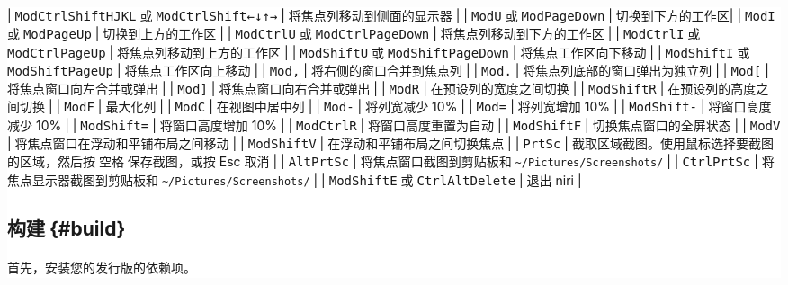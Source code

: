 | <kbd>Mod</kbd><kbd>Ctrl</kbd><kbd>Shift</kbd><kbd>H</kbd><kbd>J</kbd><kbd>K</kbd><kbd>L</kbd> 或 <kbd>Mod</kbd><kbd>Ctrl</kbd><kbd>Shift</kbd><kbd>←</kbd><kbd>↓</kbd><kbd>↑</kbd><kbd>→</kbd> | 将焦点列移动到侧面的显示器 |
| <kbd>Mod</kbd><kbd>U</kbd> 或 <kbd>Mod</kbd><kbd>PageDown</kbd> | 切换到下方的工作区|
| <kbd>Mod</kbd><kbd>I</kbd> 或 <kbd>Mod</kbd><kbd>PageUp</kbd> | 切换到上方的工作区 |
| <kbd>Mod</kbd><kbd>Ctrl</kbd><kbd>U</kbd> 或 <kbd>Mod</kbd><kbd>Ctrl</kbd><kbd>PageDown</kbd> | 将焦点列移动到下方的工作区 |
| <kbd>Mod</kbd><kbd>Ctrl</kbd><kbd>I</kbd> 或 <kbd>Mod</kbd><kbd>Ctrl</kbd><kbd>PageUp</kbd> | 将焦点列移动到上方的工作区 |
| <kbd>Mod</kbd><kbd>Shift</kbd><kbd>U</kbd> 或 <kbd>Mod</kbd><kbd>Shift</kbd><kbd>PageDown</kbd> | 将焦点工作区向下移动 |
| <kbd>Mod</kbd><kbd>Shift</kbd><kbd>I</kbd> 或 <kbd>Mod</kbd><kbd>Shift</kbd><kbd>PageUp</kbd> | 将焦点工作区向上移动 |
| <kbd>Mod</kbd><kbd>,</kbd> | 将右侧的窗口合并到焦点列 |
| <kbd>Mod</kbd><kbd>.</kbd> | 将焦点列底部的窗口弹出为独立列 |
| <kbd>Mod</kbd><kbd>[</kbd> | 将焦点窗口向左合并或弹出 |
| <kbd>Mod</kbd><kbd>]</kbd> | 将焦点窗口向右合并或弹出 |
| <kbd>Mod</kbd><kbd>R</kbd> | 在预设列的宽度之间切换 |
| <kbd>Mod</kbd><kbd>Shift</kbd><kbd>R</kbd> | 在预设列的高度之间切换 |
| <kbd>Mod</kbd><kbd>F</kbd> | 最大化列 |
| <kbd>Mod</kbd><kbd>C</kbd> | 在视图中居中列 |
| <kbd>Mod</kbd><kbd>-</kbd> | 将列宽减少 10% |
| <kbd>Mod</kbd><kbd>=</kbd> | 将列宽增加 10% |
| <kbd>Mod</kbd><kbd>Shift</kbd><kbd>-</kbd> | 将窗口高度减少 10% |
| <kbd>Mod</kbd><kbd>Shift</kbd><kbd>=</kbd> | 将窗口高度增加 10% |
| <kbd>Mod</kbd><kbd>Ctrl</kbd><kbd>R</kbd> | 将窗口高度重置为自动 |
| <kbd>Mod</kbd><kbd>Shift</kbd><kbd>F</kbd> | 切换焦点窗口的全屏状态 |
| <kbd>Mod</kbd><kbd>V</kbd> | 将焦点窗口在浮动和平铺布局之间移动 |
| <kbd>Mod</kbd><kbd>Shift</kbd><kbd>V</kbd> | 在浮动和平铺布局之间切换焦点 |
| <kbd>PrtSc</kbd> | 截取区域截图。使用鼠标选择要截图的区域，然后按 空格 保存截图，或按 Esc 取消 |
| <kbd>Alt</kbd><kbd>PrtSc</kbd> | 将焦点窗口截图到剪贴板和 `~/Pictures/Screenshots/` |
| <kbd>Ctrl</kbd><kbd>PrtSc</kbd> | 将焦点显示器截图到剪贴板和 `~/Pictures/Screenshots/` |
| <kbd>Mod</kbd><kbd>Shift</kbd><kbd>E</kbd> 或 <kbd>Ctrl</kbd><kbd>Alt</kbd><kbd>Delete</kbd> | 退出 niri |

## 构建 {#build}

首先，安装您的发行版的依赖项。
